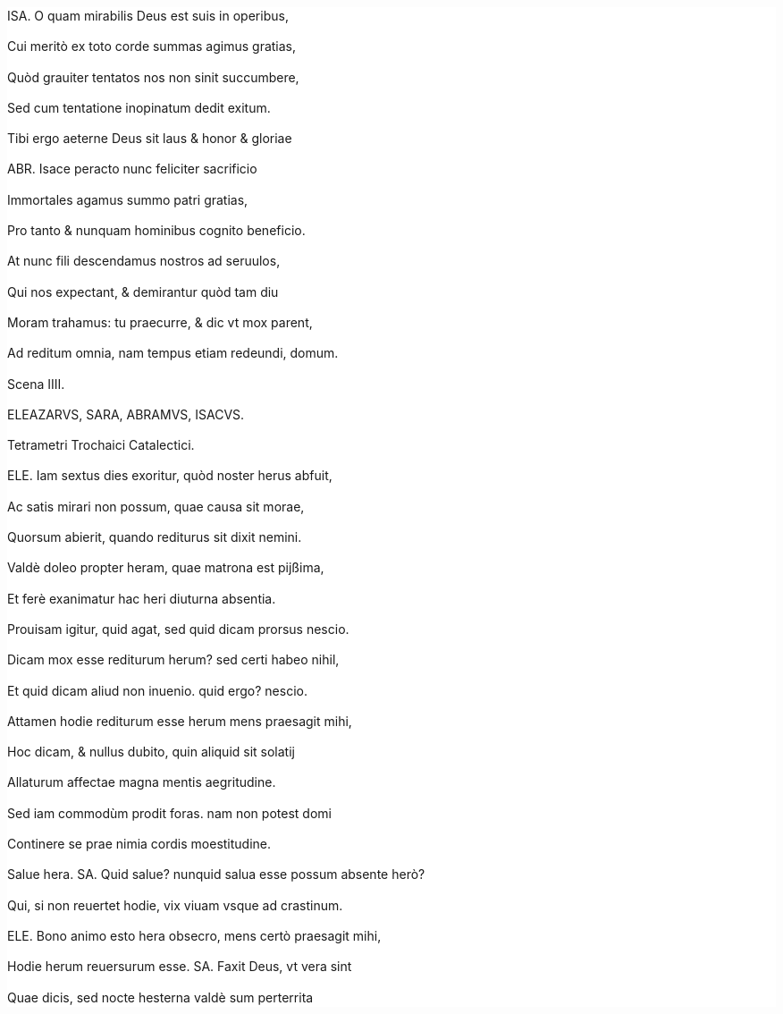 ISA. O quam mirabilis Deus est suis in operibus,

Cui meritò ex toto corde summas agimus gratias,

Quòd grauiter tentatos nos non sinit succumbere,

Sed cum tentatione inopinatum dedit exitum.

Tibi ergo aeterne Deus sit laus & honor & gloriae

ABR. Isace peracto nunc feliciter sacrificio

Immortales agamus summo patri gratias,

Pro tanto & nunquam hominibus cognito beneficio.

At nunc fili descendamus nostros ad seruulos,

Qui nos expectant, & demirantur quòd tam diu

Moram trahamus: tu praecurre, & dic vt mox parent,

Ad reditum omnia, nam tempus etiam redeundi, domum.

Scena IIII.

ELEAZARVS, SARA, ABRAMVS, ISACVS.

Tetrametri Trochaici Catalectici.

ELE. Iam sextus dies exoritur, quòd noster herus abfuit,

Ac satis mirari non possum, quae causa sit morae,

Quorsum abierit, quando rediturus sit dixit nemini.

Valdè doleo propter heram, quae matrona est pijßima,

Et ferè exanimatur hac heri diuturna absentia.

Prouisam igitur, quid agat, sed quid dicam prorsus nescio.

Dicam mox esse rediturum herum? sed certi habeo nihil,

Et quid dicam aliud non inuenio. quid ergo? nescio.

Attamen hodie rediturum esse herum mens praesagit mihi,

Hoc dicam, & nullus dubito, quin aliquid sit solatij

Allaturum affectae magna mentis aegritudine.

Sed iam commodùm prodit foras. nam non potest domi

Continere se prae nimia cordis moestitudine.

Salue hera. SA. Quid salue? nunquid salua esse possum absente herò?

Qui, si non reuertet hodie, vix viuam vsque ad crastinum.

ELE. Bono animo esto hera obsecro, mens certò praesagit mihi,

Hodie herum reuersurum esse. SA. Faxit Deus, vt vera sint

Quae dicis, sed nocte hesterna valdè sum perterrita
